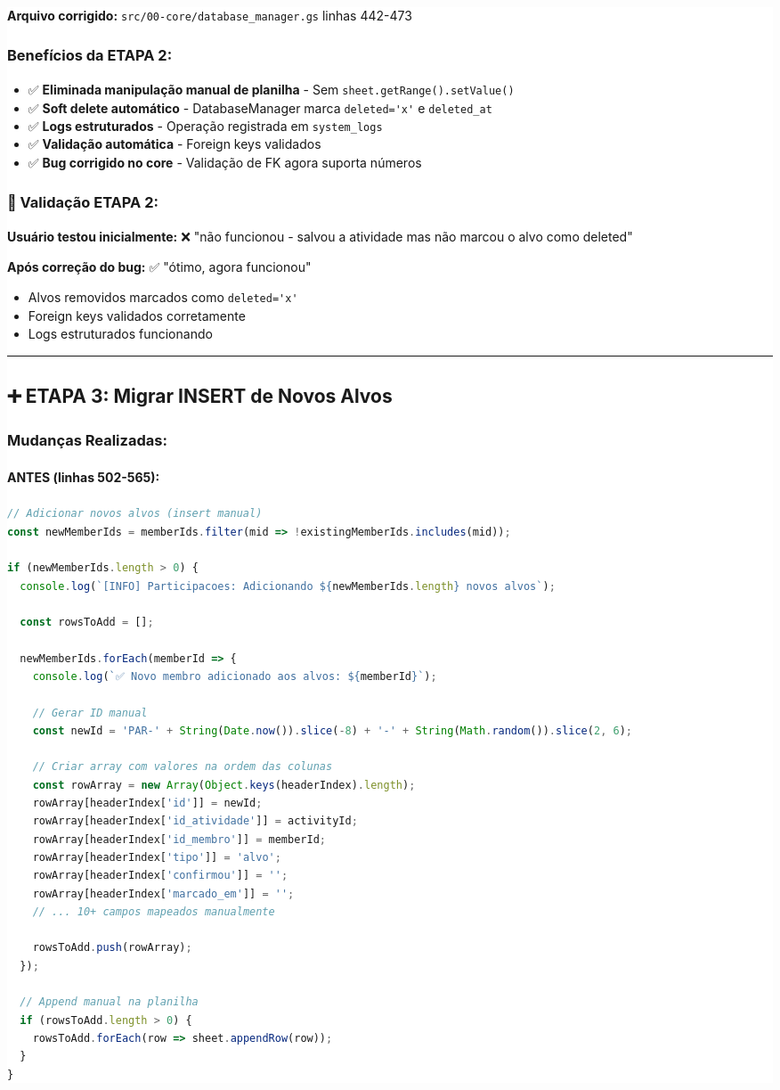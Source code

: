 **Arquivo corrigido:** `src/00-core/database_manager.gs` linhas 442-473

### Benefícios da ETAPA 2:
- ✅ **Eliminada manipulação manual de planilha** - Sem `sheet.getRange().setValue()`
- ✅ **Soft delete automático** - DatabaseManager marca `deleted='x'` e `deleted_at`
- ✅ **Logs estruturados** - Operação registrada em `system_logs`
- ✅ **Validação automática** - Foreign keys validados
- ✅ **Bug corrigido no core** - Validação de FK agora suporta números

### 🧪 Validação ETAPA 2:
**Usuário testou inicialmente:** ❌ "não funcionou - salvou a atividade mas não marcou o alvo como deleted"

**Após correção do bug:** ✅ "ótimo, agora funcionou"
- Alvos removidos marcados como `deleted='x'`
- Foreign keys validados corretamente
- Logs estruturados funcionando

---

## ➕ ETAPA 3: Migrar INSERT de Novos Alvos

### Mudanças Realizadas:

#### **ANTES (linhas 502-565):**
```javascript
// Adicionar novos alvos (insert manual)
const newMemberIds = memberIds.filter(mid => !existingMemberIds.includes(mid));

if (newMemberIds.length > 0) {
  console.log(`[INFO] Participacoes: Adicionando ${newMemberIds.length} novos alvos`);

  const rowsToAdd = [];

  newMemberIds.forEach(memberId => {
    console.log(`✅ Novo membro adicionado aos alvos: ${memberId}`);

    // Gerar ID manual
    const newId = 'PAR-' + String(Date.now()).slice(-8) + '-' + String(Math.random()).slice(2, 6);

    // Criar array com valores na ordem das colunas
    const rowArray = new Array(Object.keys(headerIndex).length);
    rowArray[headerIndex['id']] = newId;
    rowArray[headerIndex['id_atividade']] = activityId;
    rowArray[headerIndex['id_membro']] = memberId;
    rowArray[headerIndex['tipo']] = 'alvo';
    rowArray[headerIndex['confirmou']] = '';
    rowArray[headerIndex['marcado_em']] = '';
    // ... 10+ campos mapeados manualmente

    rowsToAdd.push(rowArray);
  });

  // Append manual na planilha
  if (rowsToAdd.length > 0) {
    rowsToAdd.forEach(row => sheet.appendRow(row));
  }
}
```
